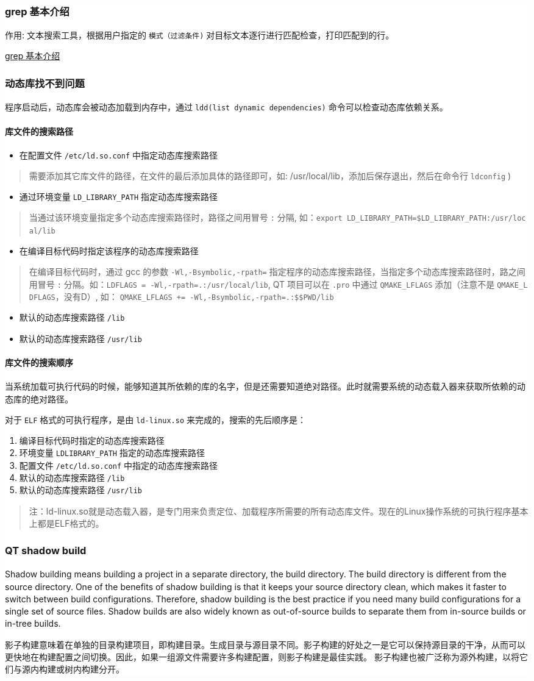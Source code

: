 ### grep 基本介绍

作用: 文本搜索工具，根据用户指定的 `模式（过滤条件)` 对目标文本逐行进行匹配检查，打印匹配到的行。

[grep 基本介绍](https://blog.csdn.net/m0_50370837/article/details/125068528)

### 动态库找不到问题

程序启动后，动态库会被动态加载到内存中，通过 `ldd(list dynamic dependencies)` 命令可以检查动态库依赖关系。

#### 库文件的搜索路径

* 在配置文件 `/etc/ld.so.conf` 中指定动态库搜索路径

> 需要添加其它库文件的路径，在文件的最后添加具体的路径即可，如: /usr/local/lib，添加后保存退出，然后在命令行 `ldconfig` )

* 通过环境变量 `LD_LIBRARY_PATH` 指定动态库搜索路径

> 当通过该环境变量指定多个动态库搜索路径时，路径之间用冒号 `:` 分隔, 如：`export LD_LIBRARY_PATH=$LD_LIBRARY_PATH:/usr/local/lib`

* 在编译目标代码时指定该程序的动态库搜索路径

> 在编译目标代码时，通过 gcc 的参数 `-Wl,-Bsymbolic,-rpath=` 指定程序的动态库搜索路径，当指定多个动态库搜索路径时，路之间用冒号 `:` 分隔。如：`LDFLAGS = -Wl,-rpath=.:/usr/local/lib`,
QT 项目可以在 `.pro` 中通过 `QMAKE_LFLAGS` 添加（注意不是 `QMAKE_LDFLAGS`，没有D）, 如： `QMAKE_LFLAGS += -Wl,-Bsymbolic,-rpath=.:$$PWD/lib` 

* 默认的动态库搜索路径 `/lib`

* 默认的动态库搜索路径 `/usr/lib`

#### 库文件的搜索顺序

当系统加载可执行代码的时候，能够知道其所依赖的库的名字，但是还需要知道绝对路径。此时就需要系统的动态载入器来获取所依赖的动态库的绝对路径。

对于 `ELF` 格式的可执行程序，是由 `ld-linux.so` 来完成的，搜索的先后顺序是：

1. 编译目标代码时指定的动态库搜索路径
2. 环境变量 `LDLIBRARY_PATH` 指定的动态库搜索路径 
3. 配置文件 `/etc/ld.so.conf` 中指定的动态库搜索路径
4. 默认的动态库搜索路径 `/lib`
5. 默认的动态库搜索路径 `/usr/lib`

> 注：ld-linux.so就是动态载入器，是专门用来负责定位、加载程序所需要的所有动态库文件。现在的Linux操作系统的可执行程序基本上都是ELF格式的。  


### QT shadow build

Shadow building means building a project in a separate directory, the build directory. The build directory is different from the source directory. One of the benefits of shadow building is that it keeps your source directory clean, which makes it faster to switch between build configurations. Therefore, shadow building is the best practice if you need many build configurations for a single set of source files.
Shadow builds are also widely known as out-of-source builds to separate them from in-source builds or in-tree builds.

影子构建意味着在单独的目录构建项目，即构建目录。生成目录与源目录不同。影子构建的好处之一是它可以保持源目录的干净，从而可以更快地在构建配置之间切换。因此，如果一组源文件需要许多构建配置，则影子构建是最佳实践。
影子构建也被广泛称为源外构建，以将它们与源内构建或树内构建分开。
